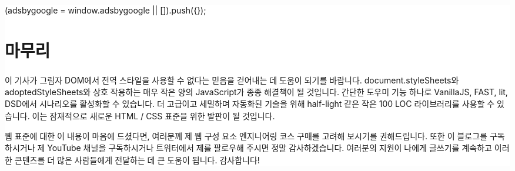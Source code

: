 
<ins class="adsbygoogle"
  style="display:block"
  data-ad-client="ca-pub-4877378276818686"
  data-ad-slot="9743150776"
  data-ad-format="auto"
  data-full-width-responsive="true"></ins>
<component is="script">
(adsbygoogle = window.adsbygoogle || []).push({});
</component>

# 마무리

이 기사가 그림자 DOM에서 전역 스타일을 사용할 수 없다는 믿음을 걷어내는 데 도움이 되기를 바랍니다. document.styleSheets와 adoptedStyleSheets와 상호 작용하는 매우 작은 양의 JavaScript가 종종 해결책이 될 것입니다. 간단한 도우미 기능 하나로 VanillaJS, FAST, lit, DSD에서 시나리오를 활성화할 수 있습니다. 더 고급이고 세밀하며 자동화된 기술을 위해 half-light 같은 작은 100 LOC 라이브러리를 사용할 수 있습니다. 이는 잠재적으로 새로운 HTML / CSS 표준을 위한 발판이 될 것입니다.

웹 표준에 대한 이 내용이 마음에 드셨다면, 여러분께 제 웹 구성 요소 엔지니어링 코스 구매를 고려해 보시기를 권해드립니다. 또한 이 블로그를 구독하시거나 제 YouTube 채널을 구독하시거나 트위터에서 제를 팔로우해 주시면 정말 감사하겠습니다. 여러분의 지원이 나에게 글쓰기를 계속하고 이러한 콘텐츠를 더 많은 사람들에게 전달하는 데 큰 도움이 됩니다. 감사합니다!